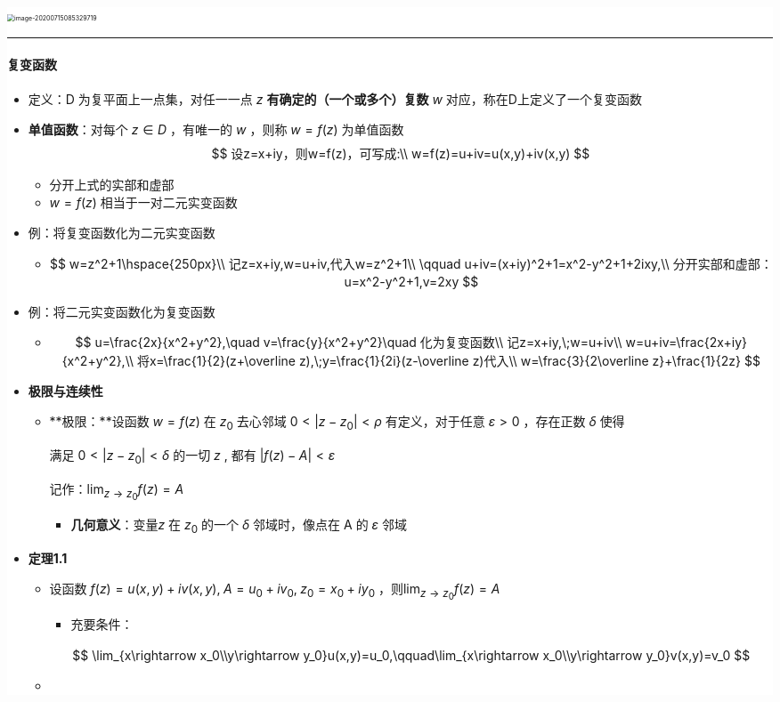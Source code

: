 <img src="C:\Users\13793\Desktop\学习笔记\image-20200715085329719.png" alt="image-20200715085329719" style="zoom:50%;" />

***

#### 复变函数

- 定义：D 为复平面上一点集，对任一一点 $z$ **有确定的（一个或多个）复数** $w$ 对应，称在D上定义了一个复变函数

- **单值函数**：对每个 $z\in D$ ，有唯一的 $w$ ，则称 $w=f(z)$ 为单值函数
  $$
  设z=x+iy，则w=f(z)，可写成:\\
  w=f(z)=u+iv=u(x,y)+iv(x,y)
  $$

  - 分开上式的实部和虚部
  - $w=f(z)$ 相当于一对二元实变函数

- 例：将复变函数化为二元实变函数

  - $$
    w=z^2+1\hspace{250px}\\
    记z=x+iy,w=u+iv,代入w=z^2+1\\
    \qquad u+iv=(x+iy)^2+1=x^2-y^2+1+2ixy,\\
    分开实部和虚部：
    u=x^2-y^2+1,v=2xy
    $$

- 例：将二元实变函数化为复变函数

  - $$
    u=\frac{2x}{x^2+y^2},\quad v=\frac{y}{x^2+y^2}\quad 化为复变函数\\
    记z=x+iy,\;w=u+iv\\
    w=u+iv=\frac{2x+iy}{x^2+y^2},\\
    将x=\frac{1}{2}(z+\overline z),\;y=\frac{1}{2i}(z-\overline z)代入\\
    w=\frac{3}{2\overline z}+\frac{1}{2z}
    $$

- **极限与连续性**

  - **极限：**设函数 $w=f(z)$ 在 $z_0$ 去心邻域 $0<|z-z_0|<\rho$ 有定义，对于任意 $\varepsilon >0$ ，存在正数 $\delta$ 使得

    满足 $0<|z-z_0|<\delta$ 的一切 $z$ , 都有 $|f(z)-A|<\varepsilon$ 

    记作：$\lim_{z\rightarrow z_0}f(z)=A$ 

    - **几何意义**：变量$z$ 在 $z_0$ 的一个 $\delta$ 邻域时，像点在 A 的 $\varepsilon$ 邻域

- **定理1.1**

  - 设函数 $f(z)=u(x,y)+iv(x,y),\;A=u_0+iv_0,\;z_0=x_0+iy_0$ ，则$\lim_{z\rightarrow  z_0}f(z)=A$ 

    - 充要条件：

    $$
    \lim_{x\rightarrow x_0\\y\rightarrow y_0}u(x,y)=u_0,\qquad\lim_{x\rightarrow x_0\\y\rightarrow y_0}v(x,y)=v_0
    $$

  - 

